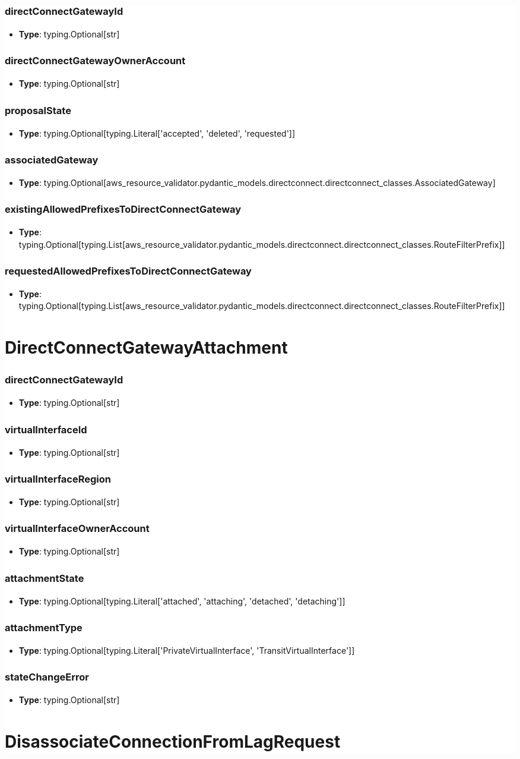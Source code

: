 ### directConnectGatewayId
- **Type**: typing.Optional[str]

### directConnectGatewayOwnerAccount
- **Type**: typing.Optional[str]

### proposalState
- **Type**: typing.Optional[typing.Literal['accepted', 'deleted', 'requested']]

### associatedGateway
- **Type**: typing.Optional[aws_resource_validator.pydantic_models.directconnect.directconnect_classes.AssociatedGateway]

### existingAllowedPrefixesToDirectConnectGateway
- **Type**: typing.Optional[typing.List[aws_resource_validator.pydantic_models.directconnect.directconnect_classes.RouteFilterPrefix]]

### requestedAllowedPrefixesToDirectConnectGateway
- **Type**: typing.Optional[typing.List[aws_resource_validator.pydantic_models.directconnect.directconnect_classes.RouteFilterPrefix]]


# DirectConnectGatewayAttachment

### directConnectGatewayId
- **Type**: typing.Optional[str]

### virtualInterfaceId
- **Type**: typing.Optional[str]

### virtualInterfaceRegion
- **Type**: typing.Optional[str]

### virtualInterfaceOwnerAccount
- **Type**: typing.Optional[str]

### attachmentState
- **Type**: typing.Optional[typing.Literal['attached', 'attaching', 'detached', 'detaching']]

### attachmentType
- **Type**: typing.Optional[typing.Literal['PrivateVirtualInterface', 'TransitVirtualInterface']]

### stateChangeError
- **Type**: typing.Optional[str]


# DisassociateConnectionFromLagRequest
